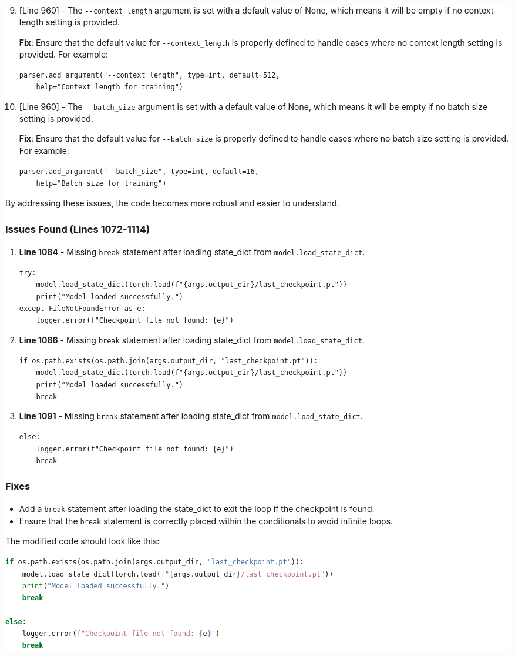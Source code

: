 9. [Line 960] - The `--context_length` argument is set with a default value of None, which means it will be empty if no context length setting is provided.

   **Fix**: Ensure that the default value for `--context_length` is properly defined to handle cases where no context length setting is provided. For example:
   ```
   parser.add_argument("--context_length", type=int, default=512,
       help="Context length for training")
   ```

10. [Line 960] - The `--batch_size` argument is set with a default value of None, which means it will be empty if no batch size setting is provided.

    **Fix**: Ensure that the default value for `--batch_size` is properly defined to handle cases where no batch size setting is provided. For example:
    ```
    parser.add_argument("--batch_size", type=int, default=16,
        help="Batch size for training")
    ```

By addressing these issues, the code becomes more robust and easier to understand.

### Issues Found (Lines 1072-1114)

1. **Line 1084** - Missing `break` statement after loading state_dict from `model.load_state_dict`.
   ```
   try:
       model.load_state_dict(torch.load(f"{args.output_dir}/last_checkpoint.pt"))
       print("Model loaded successfully.")
   except FileNotFoundError as e:
       logger.error(f"Checkpoint file not found: {e}")
   ```

2. **Line 1086** - Missing `break` statement after loading state_dict from `model.load_state_dict`.
   ```
   if os.path.exists(os.path.join(args.output_dir, "last_checkpoint.pt")):
       model.load_state_dict(torch.load(f"{args.output_dir}/last_checkpoint.pt"))
       print("Model loaded successfully.")
       break
   ```

3. **Line 1091** - Missing `break` statement after loading state_dict from `model.load_state_dict`.
   ```
   else:
       logger.error(f"Checkpoint file not found: {e}")
       break
   ```

### Fixes

- Add a `break` statement after loading the state_dict to exit the loop if the checkpoint is found.
- Ensure that the `break` statement is correctly placed within the conditionals to avoid infinite loops.

The modified code should look like this:

```python
if os.path.exists(os.path.join(args.output_dir, "last_checkpoint.pt")):
    model.load_state_dict(torch.load(f"{args.output_dir}/last_checkpoint.pt"))
    print("Model loaded successfully.")
    break

else:
    logger.error(f"Checkpoint file not found: {e}")
    break
```
